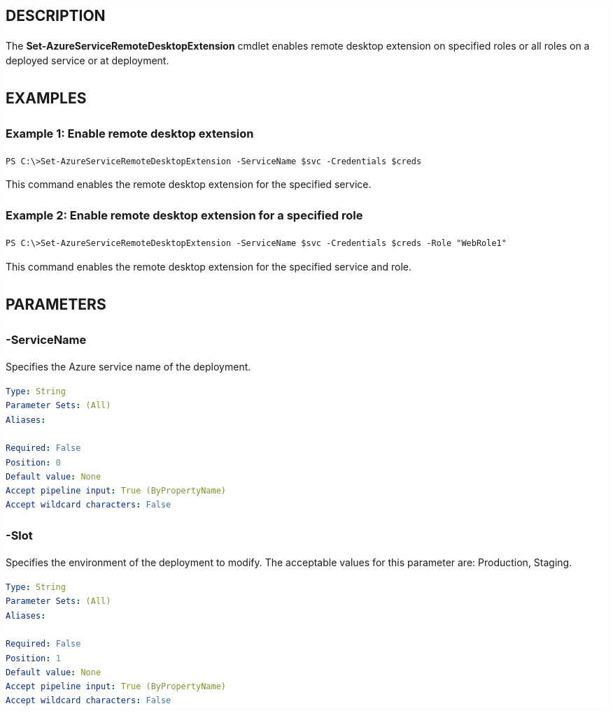 ## DESCRIPTION
The **Set-AzureServiceRemoteDesktopExtension** cmdlet enables remote desktop extension on specified roles or all roles on a deployed service or at deployment.

## EXAMPLES

### Example 1: Enable remote desktop extension
```
PS C:\>Set-AzureServiceRemoteDesktopExtension -ServiceName $svc -Credentials $creds
```

This command enables the remote desktop extension for the specified service.

### Example 2: Enable remote desktop extension for a specified role
```
PS C:\>Set-AzureServiceRemoteDesktopExtension -ServiceName $svc -Credentials $creds -Role "WebRole1"
```

This command enables the remote desktop extension for the specified service and role.

## PARAMETERS

### -ServiceName
Specifies the Azure service name of the deployment.

```yaml
Type: String
Parameter Sets: (All)
Aliases: 

Required: False
Position: 0
Default value: None
Accept pipeline input: True (ByPropertyName)
Accept wildcard characters: False
```

### -Slot
Specifies the environment of the deployment to modify.
The acceptable values for this parameter are: Production, Staging.

```yaml
Type: String
Parameter Sets: (All)
Aliases: 

Required: False
Position: 1
Default value: None
Accept pipeline input: True (ByPropertyName)
Accept wildcard characters: False
```
